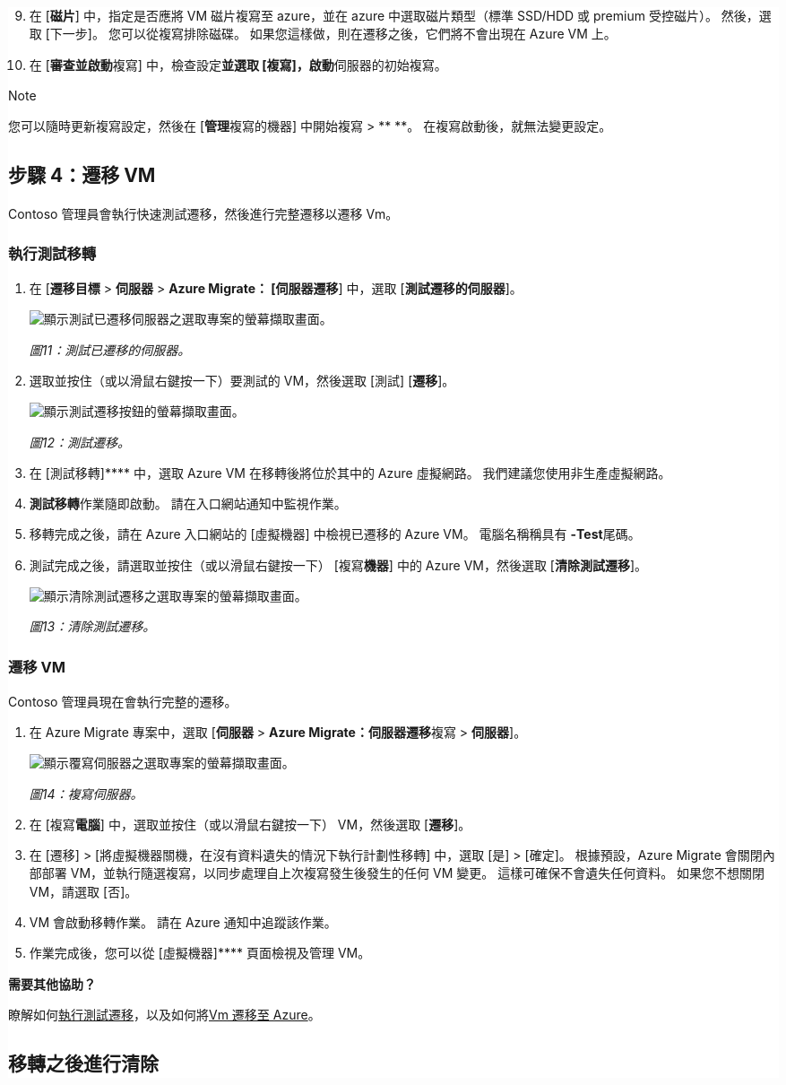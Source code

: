 9. 在 [**磁片**] 中，指定是否應將 VM 磁片複寫至 azure，並在 azure 中選取磁片類型（標準 SSD/HDD 或 premium 受控磁片）。 然後，選取 [下一步]。 您可以從複寫排除磁碟。 如果您這樣做，則在遷移之後，它們將不會出現在 Azure VM 上。

10. 在 [**審查並啟動**複寫] 中，檢查設定**並選取 [複寫]，啟動**伺服器的初始複寫。

> [!NOTE]
> 您可以隨時更新複寫設定，然後在 [**管理**複寫的機器] 中開始複寫  >  ** **。 在複寫啟動後，就無法變更設定。

## <a name="step-4-migrate-the-vms"></a>步驟 4：遷移 VM

Contoso 管理員會執行快速測試遷移，然後進行完整遷移以遷移 Vm。

### <a name="run-a-test-migration"></a>執行測試移轉

1. 在 [**遷移目標**  >  **伺服器**  >  **Azure Migrate： [伺服器遷移**] 中，選取 [**測試遷移的伺服器**]。

    ![顯示測試已遷移伺服器之選取專案的螢幕擷取畫面。](./media/contoso-migration-devtest-to-iaas/test-migrated-servers.png)
    
    _圖11：測試已遷移的伺服器。_

2. 選取並按住（或以滑鼠右鍵按一下）要測試的 VM，然後選取 [測試] [**遷移**]。

    ![顯示測試遷移按鈕的螢幕擷取畫面。](./media/contoso-migration-devtest-to-iaas/test-migrate.png)
    
    _圖12：測試遷移。_

3. 在 [測試移轉]**** 中，選取 Azure VM 在移轉後將位於其中的 Azure 虛擬網路。 我們建議您使用非生產虛擬網路。
4. **測試移轉**作業隨即啟動。 請在入口網站通知中監視作業。
5. 移轉完成之後，請在 Azure 入口網站的 [虛擬機器] 中檢視已遷移的 Azure VM。 電腦名稱稱具有 **-Test**尾碼。
6. 測試完成之後，請選取並按住（或以滑鼠右鍵按一下） [複寫**機器**] 中的 Azure VM，然後選取 [**清除測試遷移**]。

    ![顯示清除測試遷移之選取專案的螢幕擷取畫面。](./media/contoso-migration-devtest-to-iaas/clean-up.png)
    
    _圖13：清除測試遷移。_

### <a name="migrate-the-vms"></a>遷移 VM

Contoso 管理員現在會執行完整的遷移。

1. 在 Azure Migrate 專案中，選取 [**伺服器**  >  **Azure Migrate：伺服器遷移**複寫  >  **伺服器**]。

    ![顯示覆寫伺服器之選取專案的螢幕擷取畫面。](./media/contoso-migration-devtest-to-iaas/replicating-servers.png)
    
    _圖14：複寫伺服器。_

2. 在 [複寫**電腦**] 中，選取並按住（或以滑鼠右鍵按一下） VM，然後選取 [**遷移**]。
3. 在 [遷移] > [將虛擬機器關機，在沒有資料遺失的情況下執行計劃性移轉] 中，選取 [是] > [確定]。 根據預設，Azure Migrate 會關閉內部部署 VM，並執行隨選複寫，以同步處理自上次複寫發生後發生的任何 VM 變更。 這樣可確保不會遺失任何資料。 如果您不想關閉 VM，請選取 [否]。
4. VM 會啟動移轉作業。 請在 Azure 通知中追蹤該作業。
5. 作業完成後，您可以從 [虛擬機器]**** 頁面檢視及管理 VM。

**需要其他協助？**

瞭解如何[執行測試遷移](https://docs.microsoft.com/azure/migrate/tutorial-migrate-vmware#run-a-test-migration)，以及如何將[Vm 遷移至 Azure](https://docs.microsoft.com/azure/migrate/tutorial-migrate-vmware#migrate-vms)。

## <a name="clean-up-after-migration"></a>移轉之後進行清除
